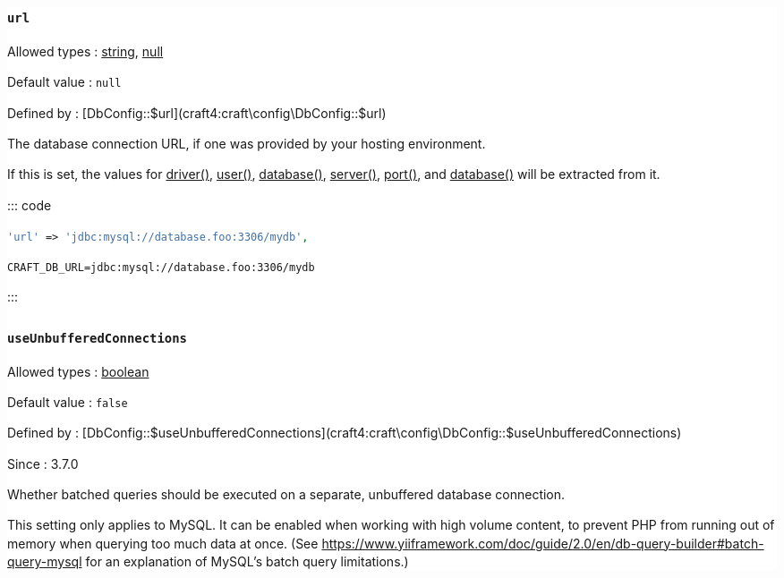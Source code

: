 

### `url`

<div class="compact">

Allowed types
:  [string](https://php.net/language.types.string), [null](https://php.net/language.types.null)

Default value
:  `null`

Defined by
:  [DbConfig::$url](craft4:craft\config\DbConfig::$url)

</div>

The database connection URL, if one was provided by your hosting environment.

If this is set, the values for [driver()](https://docs.craftcms.com/api/v3/craft-config-dbconfig.html#method-driver), [user()](https://docs.craftcms.com/api/v3/craft-config-dbconfig.html#method-user), [database()](https://docs.craftcms.com/api/v3/craft-config-dbconfig.html#method-database), [server()](https://docs.craftcms.com/api/v3/craft-config-dbconfig.html#method-server), [port()](https://docs.craftcms.com/api/v3/craft-config-dbconfig.html#method-port), and [database()](https://docs.craftcms.com/api/v3/craft-config-dbconfig.html#method-database) will be extracted from it.

::: code
```php Static Config
'url' => 'jdbc:mysql://database.foo:3306/mydb',
```
```shell Environment Override
CRAFT_DB_URL=jdbc:mysql://database.foo:3306/mydb
```
:::



### `useUnbufferedConnections`

<div class="compact">

Allowed types
:  [boolean](https://php.net/language.types.boolean)

Default value
:  `false`

Defined by
:  [DbConfig::$useUnbufferedConnections](craft4:craft\config\DbConfig::$useUnbufferedConnections)

Since
:  3.7.0

</div>

Whether batched queries should be executed on a separate, unbuffered database connection.

This setting only applies to MySQL. It can be enabled when working with high volume content, to prevent
PHP from running out of memory when querying too much data at once. (See
<https://www.yiiframework.com/doc/guide/2.0/en/db-query-builder#batch-query-mysql> for an explanation
of MySQL’s batch query limitations.)
